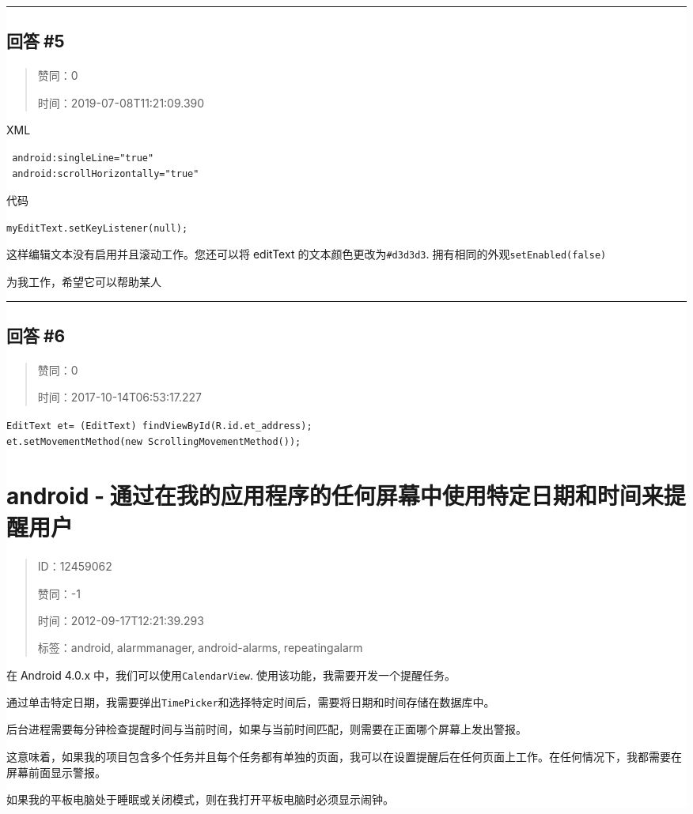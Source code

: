 * * *

## 回答 #5

> 赞同：0
> 
> 时间：2019-07-08T11:21:09.390

XML

```
 android:singleLine="true"
 android:scrollHorizontally="true" 
```

代码

```
myEditText.setKeyListener(null); 
```

这样编辑文本没有启用并且滚动工作。您还可以将 editText 的文本颜色更改为`#d3d3d3`. 拥有相同的外观`setEnabled(false)`

为我工作，希望它可以帮助某人

* * *

## 回答 #6

> 赞同：0
> 
> 时间：2017-10-14T06:53:17.227

```
EditText et= (EditText) findViewById(R.id.et_address);
et.setMovementMethod(new ScrollingMovementMethod()); 
```

# android - 通过在我的应用程序的任何屏幕中使用特定日期和时间来提醒用户

> ID：12459062
> 
> 赞同：-1
> 
> 时间：2012-09-17T12:21:39.293
> 
> 标签：android, alarmmanager, android-alarms, repeatingalarm

在 Android 4.0.x 中，我们可以使用`CalendarView`. 使用该功能，我需要开发一个提醒任务。

通过单击特定日期，我需要弹出`TimePicker`和选择特定时间后，需要将日期和时间存储在数据库中。

后台进程需要每分钟检查提醒时间与当前时间，如果与当前时间匹配，则需要在正面哪个屏幕上发出警报。

这意味着，如果我的项目包含多个任务并且每个任务都有单独的页面，我可以在设置提醒后在任何页面上工作。在任何情况下，我都需要在屏幕前面显示警报。

如果我的平板电脑处于睡眠或关闭模式，则在我打开平板电脑时必须显示闹钟。
